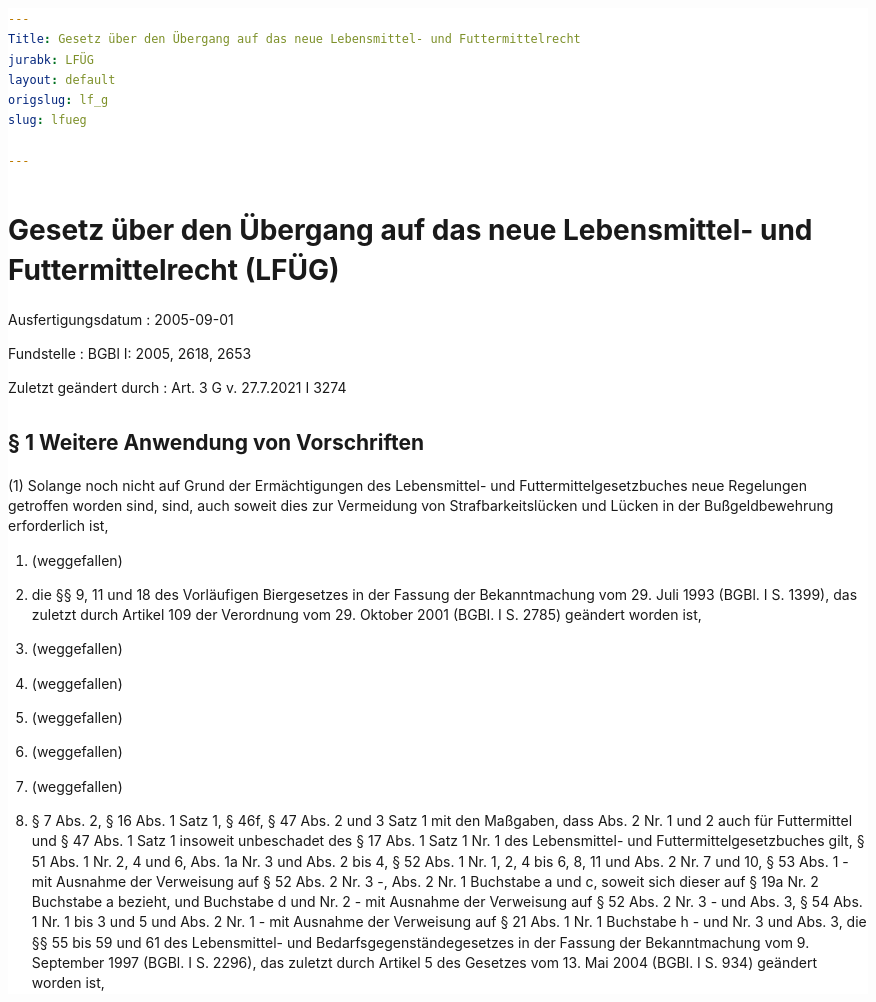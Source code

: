 ```yaml
---
Title: Gesetz über den Übergang auf das neue Lebensmittel- und Futtermittelrecht
jurabk: LFÜG
layout: default
origslug: lf_g
slug: lfueg

---
```


# Gesetz über den Übergang auf das neue Lebensmittel- und Futtermittelrecht (LFÜG)

Ausfertigungsdatum
:   2005-09-01

Fundstelle
:   BGBl I: 2005, 2618, 2653

Zuletzt geändert durch
:   Art. 3 G v. 27.7.2021 I 3274


## § 1 Weitere Anwendung von Vorschriften

(1) Solange noch nicht auf Grund der Ermächtigungen des Lebensmittel- und Futtermittelgesetzbuches neue Regelungen getroffen worden sind, sind, auch soweit dies zur Vermeidung von Strafbarkeitslücken und Lücken in der Bußgeldbewehrung erforderlich ist,

1.  (weggefallen)


2.  die §§ 9, 11 und 18 des Vorläufigen Biergesetzes in der Fassung der Bekanntmachung vom 29. Juli 1993 (BGBl. I S. 1399), das zuletzt durch Artikel 109 der Verordnung vom 29. Oktober 2001 (BGBl. I S. 2785) geändert worden ist,


3.  (weggefallen)


4.  (weggefallen)


5.  (weggefallen)


6.  (weggefallen)


7.  (weggefallen)


8.  § 7 Abs. 2, § 16 Abs. 1 Satz 1, § 46f, § 47 Abs. 2 und 3 Satz 1 mit den Maßgaben, dass Abs. 2 Nr. 1 und 2 auch für Futtermittel und § 47 Abs. 1 Satz 1 insoweit unbeschadet des § 17 Abs. 1 Satz 1 Nr. 1 des Lebensmittel- und Futtermittelgesetzbuches gilt, § 51 Abs. 1 Nr. 2, 4 und 6, Abs. 1a Nr. 3 und Abs. 2 bis 4, § 52 Abs. 1 Nr. 1, 2, 4 bis 6, 8, 11 und Abs. 2 Nr. 7 und 10, § 53 Abs. 1 - mit Ausnahme der Verweisung auf § 52 Abs. 2 Nr. 3 -, Abs. 2 Nr. 1 Buchstabe a und c, soweit sich dieser auf § 19a Nr. 2 Buchstabe a bezieht, und Buchstabe d und Nr. 2 - mit Ausnahme der Verweisung auf § 52 Abs. 2 Nr. 3 - und Abs. 3, § 54 Abs. 1 Nr. 1 bis 3 und 5 und Abs. 2 Nr. 1 - mit Ausnahme der Verweisung auf § 21 Abs. 1 Nr. 1 Buchstabe h - und Nr. 3 und Abs. 3, die §§ 55 bis 59 und 61 des Lebensmittel- und Bedarfsgegenständegesetzes in der Fassung der Bekanntmachung vom 9. September 1997 (BGBl. I S. 2296), das zuletzt durch Artikel 5 des Gesetzes vom 13. Mai 2004 (BGBl. I S. 934) geändert worden ist,
